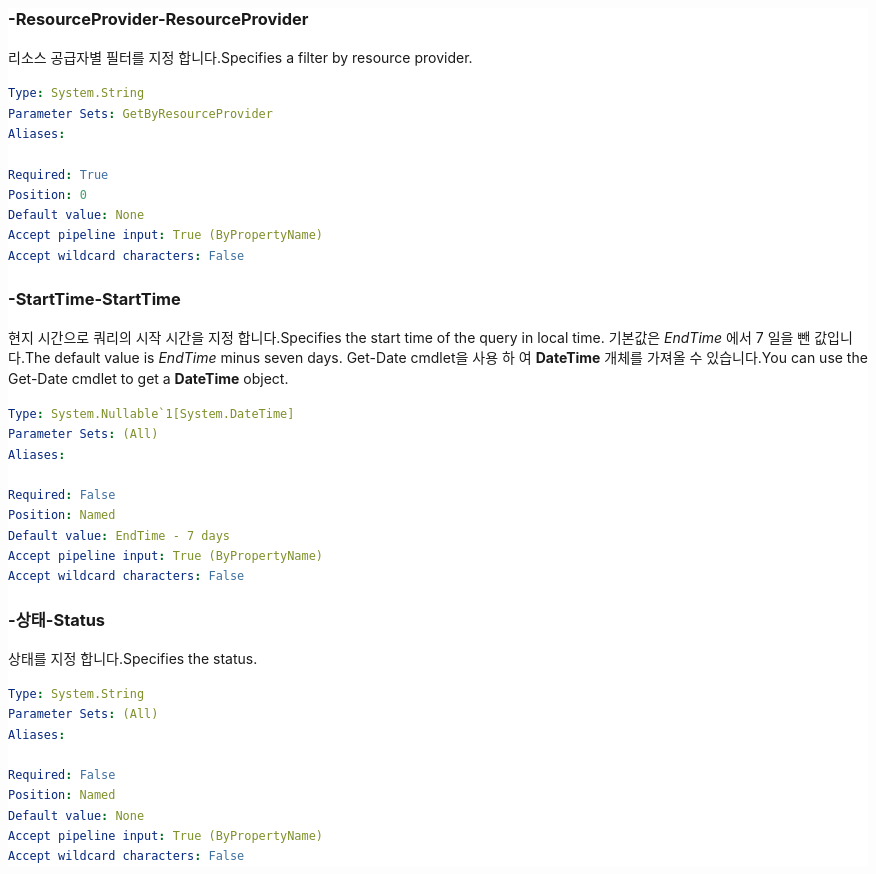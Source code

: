 ### <span data-ttu-id="29638-181">-ResourceProvider</span><span class="sxs-lookup"><span data-stu-id="29638-181">-ResourceProvider</span></span>
<span data-ttu-id="29638-182">리소스 공급자별 필터를 지정 합니다.</span><span class="sxs-lookup"><span data-stu-id="29638-182">Specifies a filter by resource provider.</span></span>

```yaml
Type: System.String
Parameter Sets: GetByResourceProvider
Aliases:

Required: True
Position: 0
Default value: None
Accept pipeline input: True (ByPropertyName)
Accept wildcard characters: False
```

### <span data-ttu-id="29638-183">-StartTime</span><span class="sxs-lookup"><span data-stu-id="29638-183">-StartTime</span></span>
<span data-ttu-id="29638-184">현지 시간으로 쿼리의 시작 시간을 지정 합니다.</span><span class="sxs-lookup"><span data-stu-id="29638-184">Specifies the start time of the query in local time.</span></span>
<span data-ttu-id="29638-185">기본값은 *EndTime* 에서 7 일을 뺀 값입니다.</span><span class="sxs-lookup"><span data-stu-id="29638-185">The default value is *EndTime* minus seven days.</span></span>
<span data-ttu-id="29638-186">Get-Date cmdlet을 사용 하 여 **DateTime** 개체를 가져올 수 있습니다.</span><span class="sxs-lookup"><span data-stu-id="29638-186">You can use the Get-Date cmdlet to get a **DateTime** object.</span></span>

```yaml
Type: System.Nullable`1[System.DateTime]
Parameter Sets: (All)
Aliases:

Required: False
Position: Named
Default value: EndTime - 7 days
Accept pipeline input: True (ByPropertyName)
Accept wildcard characters: False
```

### <span data-ttu-id="29638-187">-상태</span><span class="sxs-lookup"><span data-stu-id="29638-187">-Status</span></span>
<span data-ttu-id="29638-188">상태를 지정 합니다.</span><span class="sxs-lookup"><span data-stu-id="29638-188">Specifies the status.</span></span>

```yaml
Type: System.String
Parameter Sets: (All)
Aliases:

Required: False
Position: Named
Default value: None
Accept pipeline input: True (ByPropertyName)
Accept wildcard characters: False
```
